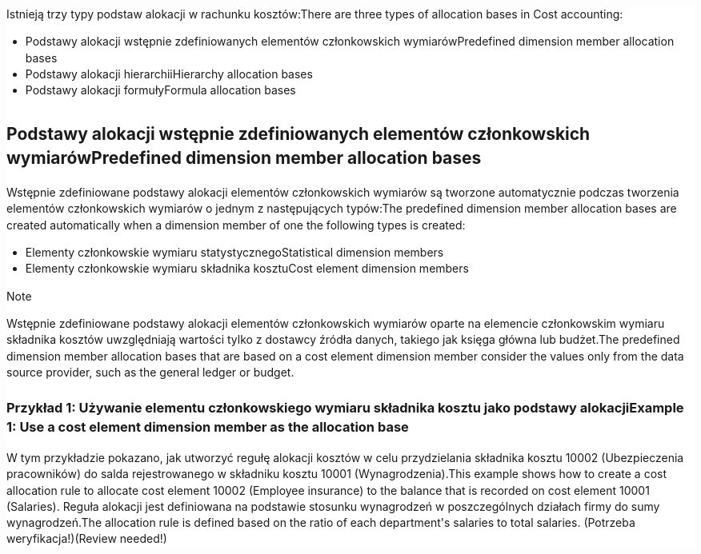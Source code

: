 <span data-ttu-id="8f5f0-109">Istnieją trzy typy podstaw alokacji w rachunku kosztów:</span><span class="sxs-lookup"><span data-stu-id="8f5f0-109">There are three types of allocation bases in Cost accounting:</span></span>

- <span data-ttu-id="8f5f0-110">Podstawy alokacji wstępnie zdefiniowanych elementów członkowskich wymiarów</span><span class="sxs-lookup"><span data-stu-id="8f5f0-110">Predefined dimension member allocation bases</span></span>
- <span data-ttu-id="8f5f0-111">Podstawy alokacji hierarchii</span><span class="sxs-lookup"><span data-stu-id="8f5f0-111">Hierarchy allocation bases</span></span>
- <span data-ttu-id="8f5f0-112">Podstawy alokacji formuły</span><span class="sxs-lookup"><span data-stu-id="8f5f0-112">Formula allocation bases</span></span>

## <a name="predefined-dimension-member-allocation-bases"></a><span data-ttu-id="8f5f0-113">Podstawy alokacji wstępnie zdefiniowanych elementów członkowskich wymiarów</span><span class="sxs-lookup"><span data-stu-id="8f5f0-113">Predefined dimension member allocation bases</span></span>

<span data-ttu-id="8f5f0-114">Wstępnie zdefiniowane podstawy alokacji elementów członkowskich wymiarów są tworzone automatycznie podczas tworzenia elementów członkowskich wymiarów o jednym z następujących typów:</span><span class="sxs-lookup"><span data-stu-id="8f5f0-114">The predefined dimension member allocation bases are created automatically when a dimension member of one the following types is created:</span></span>

- <span data-ttu-id="8f5f0-115">Elementy członkowskie wymiaru statystycznego</span><span class="sxs-lookup"><span data-stu-id="8f5f0-115">Statistical dimension members</span></span>
- <span data-ttu-id="8f5f0-116">Elementy członkowskie wymiaru składnika kosztu</span><span class="sxs-lookup"><span data-stu-id="8f5f0-116">Cost element dimension members</span></span>

> [!NOTE]
> <span data-ttu-id="8f5f0-117">Wstępnie zdefiniowane podstawy alokacji elementów członkowskich wymiarów oparte na elemencie członkowskim wymiaru składnika kosztów uwzględniają wartości tylko z dostawcy źródła danych, takiego jak księga główna lub budżet.</span><span class="sxs-lookup"><span data-stu-id="8f5f0-117">The predefined dimension member allocation bases that are based on a cost element dimension member consider the values only from the data source provider, such as the general ledger or budget.</span></span>

### <a name="example-1-use-a-cost-element-dimension-member-as-the-allocation-base"></a><span data-ttu-id="8f5f0-118">Przykład 1: Używanie elementu członkowskiego wymiaru składnika kosztu jako podstawy alokacji</span><span class="sxs-lookup"><span data-stu-id="8f5f0-118">Example 1: Use a cost element dimension member as the allocation base</span></span>
<span data-ttu-id="8f5f0-119">W tym przykładzie pokazano, jak utworzyć regułę alokacji kosztów w celu przydzielania składnika kosztu 10002 (Ubezpieczenia pracowników) do salda rejestrowanego w składniku kosztu 10001 (Wynagrodzenia).</span><span class="sxs-lookup"><span data-stu-id="8f5f0-119">This example shows how to create a cost allocation rule to allocate cost element 10002 (Employee insurance) to the balance that is recorded on cost element 10001 (Salaries).</span></span> <span data-ttu-id="8f5f0-120">Reguła alokacji jest definiowana na podstawie stosunku wynagrodzeń w poszczególnych działach firmy do sumy wynagrodzeń.</span><span class="sxs-lookup"><span data-stu-id="8f5f0-120">The allocation rule is defined based on the ratio of each department's salaries to total salaries.</span></span> <span data-ttu-id="8f5f0-121">(Potrzeba weryfikacja!)</span><span class="sxs-lookup"><span data-stu-id="8f5f0-121">(Review needed!)</span></span>
